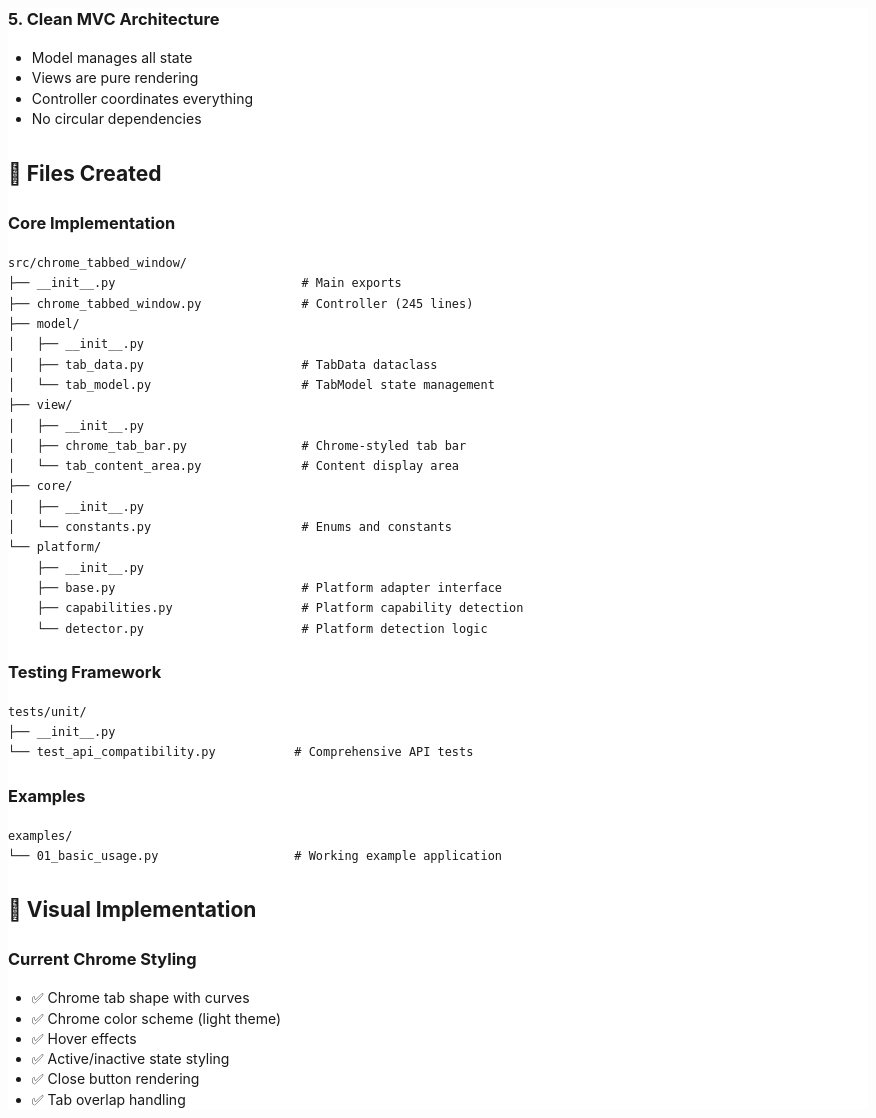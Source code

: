 ### 5. Clean MVC Architecture
- Model manages all state
- Views are pure rendering
- Controller coordinates everything
- No circular dependencies

## 📁 Files Created

### Core Implementation
```
src/chrome_tabbed_window/
├── __init__.py                          # Main exports
├── chrome_tabbed_window.py              # Controller (245 lines)
├── model/
│   ├── __init__.py
│   ├── tab_data.py                      # TabData dataclass
│   └── tab_model.py                     # TabModel state management
├── view/
│   ├── __init__.py
│   ├── chrome_tab_bar.py                # Chrome-styled tab bar
│   └── tab_content_area.py              # Content display area
├── core/
│   ├── __init__.py
│   └── constants.py                     # Enums and constants
└── platform/
    ├── __init__.py
    ├── base.py                          # Platform adapter interface
    ├── capabilities.py                  # Platform capability detection
    └── detector.py                      # Platform detection logic
```

### Testing Framework
```
tests/unit/
├── __init__.py
└── test_api_compatibility.py           # Comprehensive API tests
```

### Examples
```
examples/
└── 01_basic_usage.py                   # Working example application
```

## 🎨 Visual Implementation

### Current Chrome Styling
- ✅ Chrome tab shape with curves
- ✅ Chrome color scheme (light theme)
- ✅ Hover effects
- ✅ Active/inactive state styling
- ✅ Close button rendering
- ✅ Tab overlap handling
